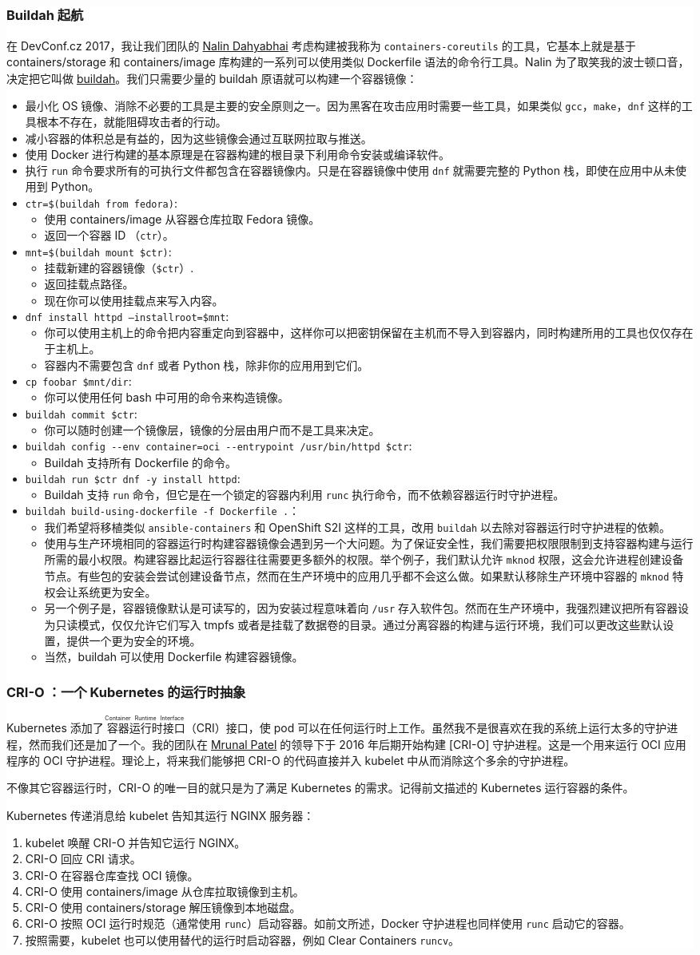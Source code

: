 
### Buildah 起航


在 DevConf.cz 2017，我让我们团队的 [Nalin Dahyabhai](https://twitter.com/nalind) 考虑构建被我称为 `containers-coreutils` 的工具，它基本上就是基于 containers/storage 和 containers/image 库构建的一系列可以使用类似 Dockerfile 语法的命令行工具。Nalin 为了取笑我的波士顿口音，决定把它叫做 [buildah](https://github.com/projectatomic/buildah)。我们只需要少量的 buildah 原语就可以构建一个容器镜像：


* 最小化 OS 镜像、消除不必要的工具是主要的安全原则之一。因为黑客在攻击应用时需要一些工具，如果类似 `gcc`，`make`，`dnf` 这样的工具根本不存在，就能阻碍攻击者的行动。
* 减小容器的体积总是有益的，因为这些镜像会通过互联网拉取与推送。
* 使用 Docker 进行构建的基本原理是在容器构建的根目录下利用命令安装或编译软件。
* 执行 `run` 命令要求所有的可执行文件都包含在容器镜像内。只是在容器镜像中使用 `dnf` 就需要完整的 Python 栈，即使在应用中从未使用到 Python。
* `ctr=$(buildah from fedora)`:
	+ 使用 containers/image 从容器仓库拉取 Fedora 镜像。
	+ 返回一个容器 ID （`ctr`）。
* `mnt=$(buildah mount $ctr)`:
	+ 挂载新建的容器镜像（`$ctr`）.
	+ 返回挂载点路径。
	+ 现在你可以使用挂载点来写入内容。
* `dnf install httpd –installroot=$mnt`:
	+ 你可以使用主机上的命令把内容重定向到容器中，这样你可以把密钥保留在主机而不导入到容器内，同时构建所用的工具也仅仅存在于主机上。
	+ 容器内不需要包含 `dnf` 或者 Python 栈，除非你的应用用到它们。
* `cp foobar $mnt/dir`:
	+ 你可以使用任何 bash 中可用的命令来构造镜像。
* `buildah commit $ctr`:
	+ 你可以随时创建一个镜像层，镜像的分层由用户而不是工具来决定。
* `buildah config --env container=oci --entrypoint /usr/bin/httpd $ctr`:
	+ Buildah 支持所有 Dockerfile 的命令。
* `buildah run $ctr dnf -y install httpd`:
	+ Buildah 支持 `run` 命令，但它是在一个锁定的容器内利用 `runc` 执行命令，而不依赖容器运行时守护进程。
* `buildah build-using-dockerfile -f Dockerfile .`：
	+ 我们希望将移植类似 `ansible-containers` 和 OpenShift S2I 这样的工具，改用 `buildah` 以去除对容器运行时守护进程的依赖。
	+ 使用与生产环境相同的容器运行时构建容器镜像会遇到另一个大问题。为了保证安全性，我们需要把权限限制到支持容器构建与运行所需的最小权限。构建容器比起运行容器往往需要更多额外的权限。举个例子，我们默认允许 `mknod` 权限，这会允许进程创建设备节点。有些包的安装会尝试创建设备节点，然而在生产环境中的应用几乎都不会这么做。如果默认移除生产环境中容器的 `mknod` 特权会让系统更为安全。
	+ 另一个例子是，容器镜像默认是可读写的，因为安装过程意味着向 `/usr` 存入软件包。然而在生产环境中，我强烈建议把所有容器设为只读模式，仅仅允许它们写入 tmpfs 或者是挂载了数据卷的目录。通过分离容器的构建与运行环境，我们可以更改这些默认设置，提供一个更为安全的环境。
	+ 当然，buildah 可以使用 Dockerfile 构建容器镜像。


### CRI-O ：一个 Kubernetes 的运行时抽象


Kubernetes 添加了<ruby> 容器运行时接口 <rt>  Container Runtime Interface </rt></ruby>（CRI）接口，使 pod 可以在任何运行时上工作。虽然我不是很喜欢在我的系统上运行太多的守护进程，然而我们还是加了一个。我的团队在 [Mrunal Patel](https://twitter.com/mrunalp) 的领导下于 2016 年后期开始构建 [CRI-O] 守护进程。这是一个用来运行 OCI 应用程序的 OCI 守护进程。理论上，将来我们能够把 CRI-O 的代码直接并入 kubelet 中从而消除这个多余的守护进程。


不像其它容器运行时，CRI-O 的唯一目的就只是为了满足 Kubernetes 的需求。记得前文描述的 Kubernetes 运行容器的条件。


Kubernetes 传递消息给 kubelet 告知其运行 NGINX 服务器：


1. kubelet 唤醒 CRI-O 并告知它运行 NGINX。
2. CRI-O 回应 CRI 请求。
3. CRI-O 在容器仓库查找 OCI 镜像。
4. CRI-O 使用 containers/image 从仓库拉取镜像到主机。
5. CRI-O 使用 containers/storage 解压镜像到本地磁盘。
6. CRI-O 按照 OCI 运行时规范（通常使用 `runc`）启动容器。如前文所述，Docker 守护进程也同样使用 `runc` 启动它的容器。
7. 按照需要，kubelet 也可以使用替代的运行时启动容器，例如 Clear Containers `runcv`。
